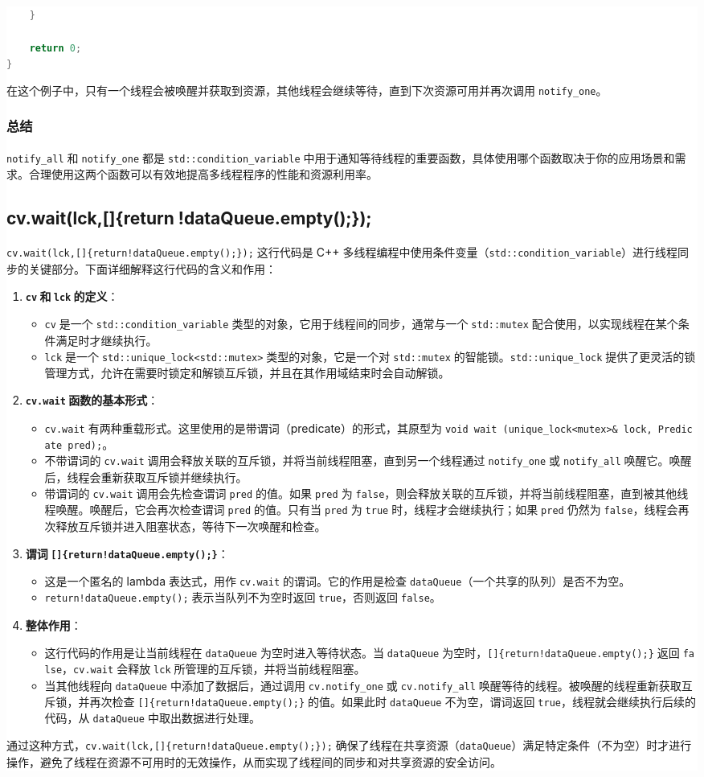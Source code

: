 ```cpp
    }

    return 0;
}
```

在这个例子中，只有一个线程会被唤醒并获取到资源，其他线程会继续等待，直到下次资源可用并再次调用 `notify_one`。

### 总结
`notify_all` 和 `notify_one` 都是 `std::condition_variable` 中用于通知等待线程的重要函数，具体使用哪个函数取决于你的应用场景和需求。合理使用这两个函数可以有效地提高多线程程序的性能和资源利用率。  




## cv.wait(lck,[]{return !dataQueue.empty();});
`cv.wait(lck,[]{return!dataQueue.empty();});` 这行代码是 C++ 多线程编程中使用条件变量（`std::condition_variable`）进行线程同步的关键部分。下面详细解释这行代码的含义和作用：

1. **`cv` 和 `lck` 的定义**：
    - `cv` 是一个 `std::condition_variable` 类型的对象，它用于线程间的同步，通常与一个 `std::mutex` 配合使用，以实现线程在某个条件满足时才继续执行。
    - `lck` 是一个 `std::unique_lock<std::mutex>` 类型的对象，它是一个对 `std::mutex` 的智能锁。`std::unique_lock` 提供了更灵活的锁管理方式，允许在需要时锁定和解锁互斥锁，并且在其作用域结束时会自动解锁。

2. **`cv.wait` 函数的基本形式**：
    - `cv.wait` 有两种重载形式。这里使用的是带谓词（predicate）的形式，其原型为 `void wait (unique_lock<mutex>& lock, Predicate pred);`。
    - 不带谓词的 `cv.wait` 调用会释放关联的互斥锁，并将当前线程阻塞，直到另一个线程通过 `notify_one` 或 `notify_all` 唤醒它。唤醒后，线程会重新获取互斥锁并继续执行。
    - 带谓词的 `cv.wait` 调用会先检查谓词 `pred` 的值。如果 `pred` 为 `false`，则会释放关联的互斥锁，并将当前线程阻塞，直到被其他线程唤醒。唤醒后，它会再次检查谓词 `pred` 的值。只有当 `pred` 为 `true` 时，线程才会继续执行；如果 `pred` 仍然为 `false`，线程会再次释放互斥锁并进入阻塞状态，等待下一次唤醒和检查。

3. **谓词 `[]{return!dataQueue.empty();}`**：
    - 这是一个匿名的 lambda 表达式，用作 `cv.wait` 的谓词。它的作用是检查 `dataQueue`（一个共享的队列）是否不为空。
    - `return!dataQueue.empty();` 表示当队列不为空时返回 `true`，否则返回 `false`。

4. **整体作用**：
    - 这行代码的作用是让当前线程在 `dataQueue` 为空时进入等待状态。当 `dataQueue` 为空时，`[]{return!dataQueue.empty();}` 返回 `false`，`cv.wait` 会释放 `lck` 所管理的互斥锁，并将当前线程阻塞。
    - 当其他线程向 `dataQueue` 中添加了数据后，通过调用 `cv.notify_one` 或 `cv.notify_all` 唤醒等待的线程。被唤醒的线程重新获取互斥锁，并再次检查 `[]{return!dataQueue.empty();}` 的值。如果此时 `dataQueue` 不为空，谓词返回 `true`，线程就会继续执行后续的代码，从 `dataQueue` 中取出数据进行处理。

通过这种方式，`cv.wait(lck,[]{return!dataQueue.empty();});` 确保了线程在共享资源（`dataQueue`）满足特定条件（不为空）时才进行操作，避免了线程在资源不可用时的无效操作，从而实现了线程间的同步和对共享资源的安全访问。  